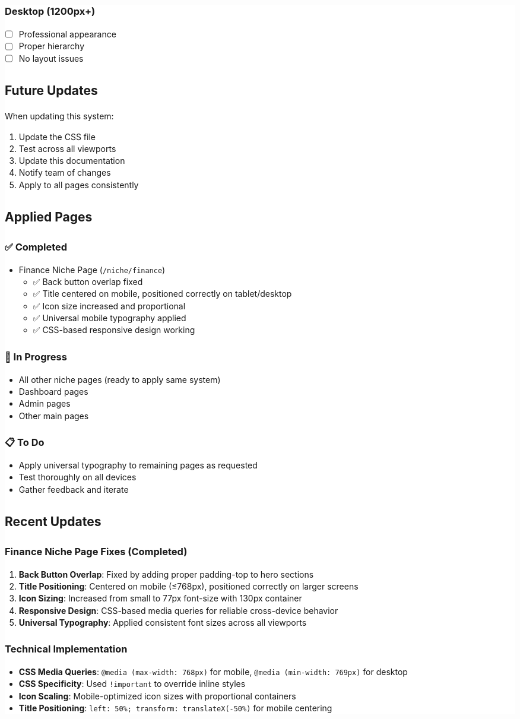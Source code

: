 ### Desktop (1200px+)
- [ ] Professional appearance
- [ ] Proper hierarchy
- [ ] No layout issues

## Future Updates

When updating this system:
1. Update the CSS file
2. Test across all viewports
3. Update this documentation
4. Notify team of changes
5. Apply to all pages consistently

## Applied Pages

### ✅ Completed
- Finance Niche Page (`/niche/finance`)
  - ✅ Back button overlap fixed
  - ✅ Title centered on mobile, positioned correctly on tablet/desktop
  - ✅ Icon size increased and proportional
  - ✅ Universal mobile typography applied
  - ✅ CSS-based responsive design working

### 🔄 In Progress
- All other niche pages (ready to apply same system)
- Dashboard pages
- Admin pages
- Other main pages

### 📋 To Do
- Apply universal typography to remaining pages as requested
- Test thoroughly on all devices
- Gather feedback and iterate

## Recent Updates

### Finance Niche Page Fixes (Completed)
1. **Back Button Overlap**: Fixed by adding proper padding-top to hero sections
2. **Title Positioning**: Centered on mobile (≤768px), positioned correctly on larger screens
3. **Icon Sizing**: Increased from small to 77px font-size with 130px container
4. **Responsive Design**: CSS-based media queries for reliable cross-device behavior
5. **Universal Typography**: Applied consistent font sizes across all viewports

### Technical Implementation
- **CSS Media Queries**: `@media (max-width: 768px)` for mobile, `@media (min-width: 769px)` for desktop
- **CSS Specificity**: Used `!important` to override inline styles
- **Icon Scaling**: Mobile-optimized icon sizes with proportional containers
- **Title Positioning**: `left: 50%; transform: translateX(-50%)` for mobile centering
